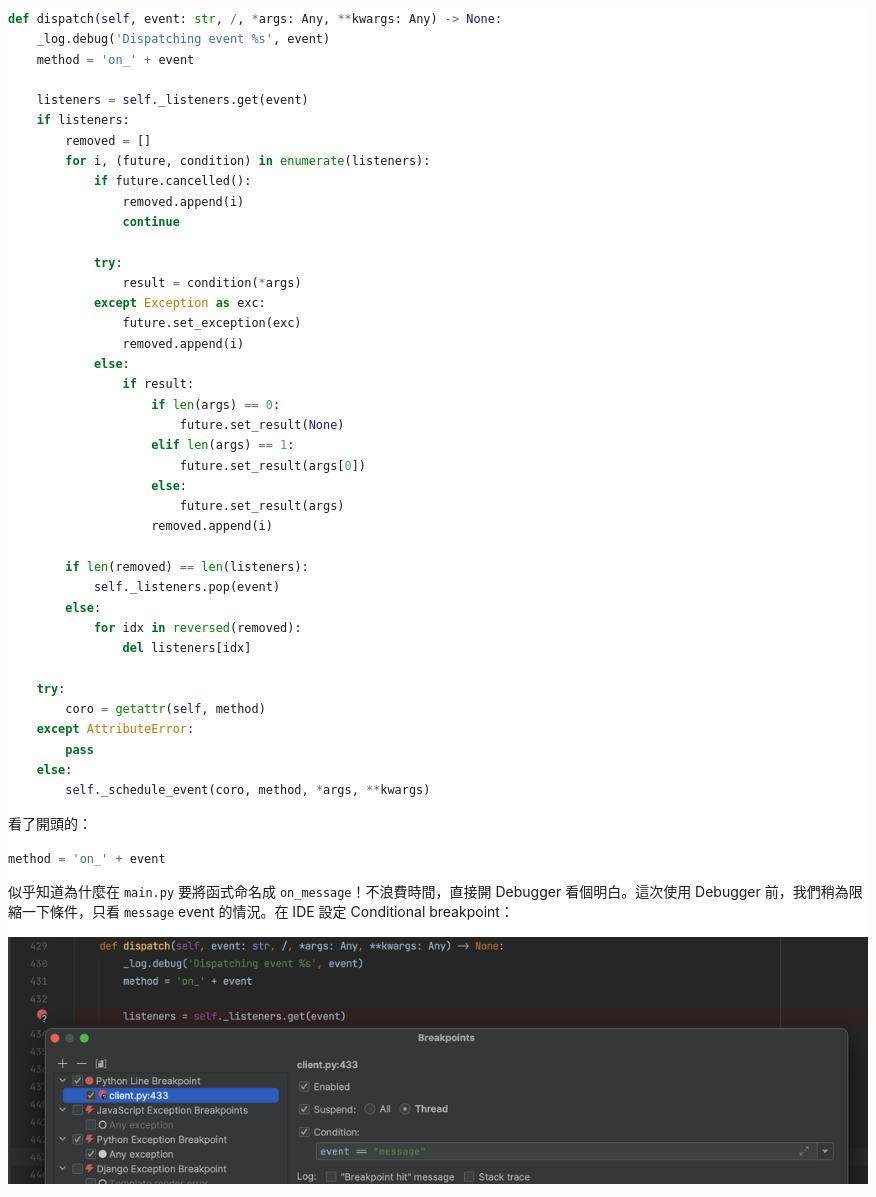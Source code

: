 ```python
def dispatch(self, event: str, /, *args: Any, **kwargs: Any) -> None:
    _log.debug('Dispatching event %s', event)
    method = 'on_' + event

    listeners = self._listeners.get(event)
    if listeners:
        removed = []
        for i, (future, condition) in enumerate(listeners):
            if future.cancelled():
                removed.append(i)
                continue

            try:
                result = condition(*args)
            except Exception as exc:
                future.set_exception(exc)
                removed.append(i)
            else:
                if result:
                    if len(args) == 0:
                        future.set_result(None)
                    elif len(args) == 1:
                        future.set_result(args[0])
                    else:
                        future.set_result(args)
                    removed.append(i)

        if len(removed) == len(listeners):
            self._listeners.pop(event)
        else:
            for idx in reversed(removed):
                del listeners[idx]

    try:
        coro = getattr(self, method)
    except AttributeError:
        pass
    else:
        self._schedule_event(coro, method, *args, **kwargs)
```

看了開頭的：

```python
method = 'on_' + event
```

似乎知道為什麼在 `main.py` 要將函式命名成 `on_message`！不浪費時間，直接開 Debugger 看個明白。這次使用 Debugger 前，我們稍為限縮一下條件，只看 `message` event 的情況。在 IDE 設定 Conditional breakpoint：

![](images/IFn1Yxm.png)
